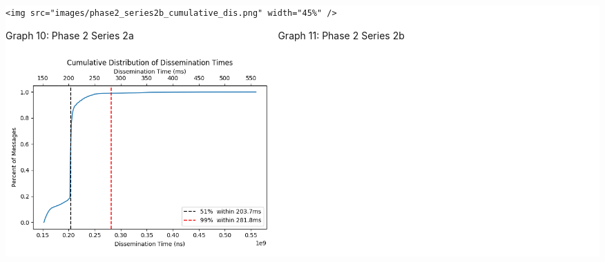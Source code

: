     <img src="images/phase2_series2b_cumulative_dis.png" width="45%" />
</p>

<p align="left"> 
    Graph 10: Phase 2 Series 2a
    &nbsp;&nbsp;&nbsp;&nbsp;&nbsp;&nbsp;&nbsp;&nbsp;&nbsp;&nbsp;&nbsp;&nbsp;
    &nbsp;&nbsp;&nbsp;&nbsp;&nbsp;&nbsp;&nbsp;&nbsp;&nbsp;&nbsp;&nbsp;&nbsp;
    &nbsp;&nbsp;&nbsp;&nbsp;&nbsp;&nbsp;&nbsp;&nbsp;&nbsp;&nbsp;&nbsp;&nbsp;
    &nbsp;&nbsp;&nbsp;&nbsp;&nbsp;&nbsp;&nbsp;&nbsp;&nbsp;&nbsp;&nbsp;&nbsp;
    Graph 11: Phase 2 Series 2b
</p>

<p float="center">
    <img src="images/phase2_series2c_cumulative_dis.png" width="45%" />
